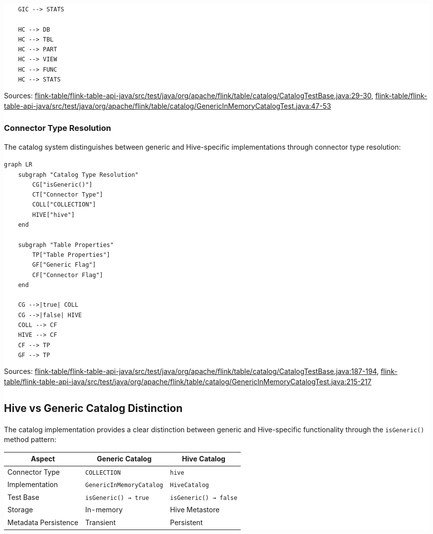 ```mermaid
    GIC --> STATS
    
    HC --> DB
    HC --> TBL
    HC --> PART
    HC --> VIEW
    HC --> FUNC
    HC --> STATS
```

Sources: [flink-table/flink-table-api-java/src/test/java/org/apache/flink/table/catalog/CatalogTestBase.java:29-30](), [flink-table/flink-table-api-java/src/test/java/org/apache/flink/table/catalog/GenericInMemoryCatalogTest.java:47-53]()

### Connector Type Resolution

The catalog system distinguishes between generic and Hive-specific implementations through connector type resolution:

```mermaid
graph LR
    subgraph "Catalog Type Resolution"
        CG["isGeneric()"]
        CT["Connector Type"]
        COLL["COLLECTION"]
        HIVE["hive"]
    end
    
    subgraph "Table Properties"
        TP["Table Properties"]
        GF["Generic Flag"]
        CF["Connector Flag"]
    end
    
    CG -->|true| COLL
    CG -->|false| HIVE
    COLL --> CF
    HIVE --> CF
    CF --> TP
    GF --> TP
```

Sources: [flink-table/flink-table-api-java/src/test/java/org/apache/flink/table/catalog/CatalogTestBase.java:187-194](), [flink-table/flink-table-api-java/src/test/java/org/apache/flink/table/catalog/GenericInMemoryCatalogTest.java:215-217]()

## Hive vs Generic Catalog Distinction

The catalog implementation provides a clear distinction between generic and Hive-specific functionality through the `isGeneric()` method pattern:

| Aspect | Generic Catalog | Hive Catalog |
|--------|----------------|--------------|
| Connector Type | `COLLECTION` | `hive` |
| Implementation | `GenericInMemoryCatalog` | `HiveCatalog` |
| Test Base | `isGeneric() → true` | `isGeneric() → false` |
| Storage | In-memory | Hive Metastore |
| Metadata Persistence | Transient | Persistent |
